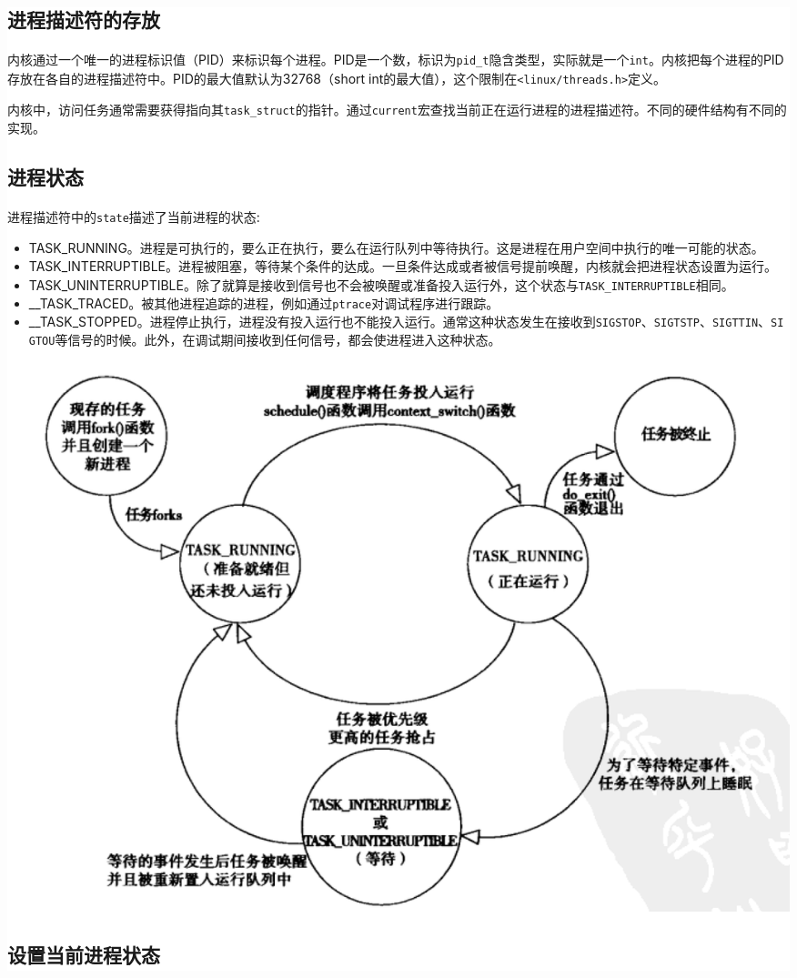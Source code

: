 ## 进程描述符的存放

内核通过一个唯一的进程标识值（PID）来标识每个进程。PID是一个数，标识为`pid_t`隐含类型，实际就是一个`int`。内核把每个进程的PID存放在各自的进程描述符中。PID的最大值默认为32768（short int的最大值），这个限制在`<linux/threads.h>`定义。

内核中，访问任务通常需要获得指向其`task_struct`的指针。通过`current`宏查找当前正在运行进程的进程描述符。不同的硬件结构有不同的实现。

## 进程状态

进程描述符中的`state`描述了当前进程的状态:

- TASK_RUNNING。进程是可执行的，要么正在执行，要么在运行队列中等待执行。这是进程在用户空间中执行的唯一可能的状态。
- TASK_INTERRUPTIBLE。进程被阻塞，等待某个条件的达成。一旦条件达成或者被信号提前唤醒，内核就会把进程状态设置为运行。
- TASK_UNINTERRUPTIBLE。除了就算是接收到信号也不会被唤醒或准备投入运行外，这个状态与`TASK_INTERRUPTIBLE`相同。
- __TASK_TRACED。被其他进程追踪的进程，例如通过`ptrace`对调试程序进行跟踪。
- __TASK_STOPPED。进程停止执行，进程没有投入运行也不能投入运行。通常这种状态发生在接收到`SIGSTOP`、`SIGTSTP`、`SIGTTIN`、`SIGTOU`等信号的时候。此外，在调试期间接收到任何信号，都会使进程进入这种状态。

![](img/chap2/img1.png)

##  设置当前进程状态
